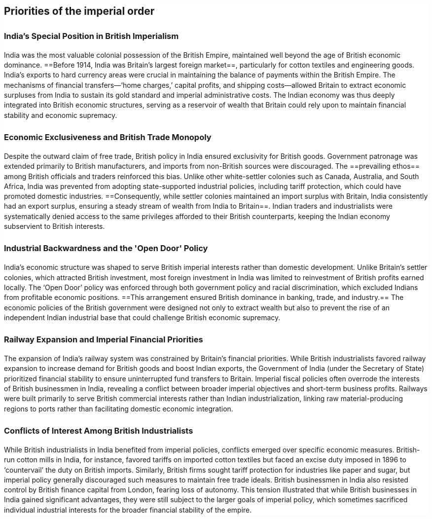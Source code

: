 ## Priorities of the imperial order

### **India’s Special Position in British Imperialism**

India was the most valuable colonial possession of the British Empire, maintained well beyond the age of British economic dominance. ==Before 1914, India was Britain’s largest foreign market==, particularly for cotton textiles and engineering goods. India’s exports to hard currency areas were crucial in maintaining the balance of payments within the British Empire. The mechanisms of financial transfers—‘home charges,’ capital profits, and shipping costs—allowed Britain to extract economic surpluses from India to sustain its gold standard and imperial administrative costs. The Indian economy was thus deeply integrated into British economic structures, serving as a reservoir of wealth that Britain could rely upon to maintain financial stability and economic supremacy.

### **Economic Exclusiveness and British Trade Monopoly**

Despite the outward claim of free trade, British policy in India ensured exclusivity for British goods. Government patronage was extended primarily to British manufacturers, and imports from non-British sources were discouraged. The ==prevailing ethos== among British officials and traders reinforced this bias. Unlike other white-settler colonies such as Canada, Australia, and South Africa, India was prevented from adopting state-supported industrial policies, including tariff protection, which could have promoted domestic industries. ==Consequently, while settler colonies maintained an import surplus with Britain, India consistently had an export surplus, ensuring a steady stream of wealth from India to Britain==. Indian traders and industrialists were systematically denied access to the same privileges afforded to their British counterparts, keeping the Indian economy subservient to British interests.

### **Industrial Backwardness and the 'Open Door' Policy**

India’s economic structure was shaped to serve British imperial interests rather than domestic development. Unlike Britain’s settler colonies, which attracted British investment, most foreign investment in India was limited to reinvestment of British profits earned locally. The ‘Open Door’ policy was enforced through both government policy and racial discrimination, which excluded Indians from profitable economic positions. ==This arrangement ensured British dominance in banking, trade, and industry.== The economic policies of the British government were designed not only to extract wealth but also to prevent the rise of an independent Indian industrial base that could challenge British economic supremacy.

### **Railway Expansion and Imperial Financial Priorities**

The expansion of India’s railway system was constrained by Britain’s financial priorities. While British industrialists favored railway expansion to increase demand for British goods and boost Indian exports, the Government of India (under the Secretary of State) prioritized financial stability to ensure uninterrupted fund transfers to Britain. Imperial fiscal policies often overrode the interests of British businessmen in India, revealing a conflict between broader imperial objectives and short-term business profits. Railways were built primarily to serve British commercial interests rather than Indian industrialization, linking raw material-producing regions to ports rather than facilitating domestic economic integration.

### **Conflicts of Interest Among British Industrialists**

While British industrialists in India benefited from imperial policies, conflicts emerged over specific economic measures. British-run cotton mills in India, for instance, favored tariffs on imported cotton textiles but faced an excise duty imposed in 1896 to ‘countervail’ the duty on British imports. Similarly, British firms sought tariff protection for industries like paper and sugar, but imperial policy generally discouraged such measures to maintain free trade ideals. British businessmen in India also resisted control by British finance capital from London, fearing loss of autonomy. This tension illustrated that while British businesses in India gained significant advantages, they were still subject to the larger goals of imperial policy, which sometimes sacrificed individual industrial interests for the broader financial stability of the empire.
